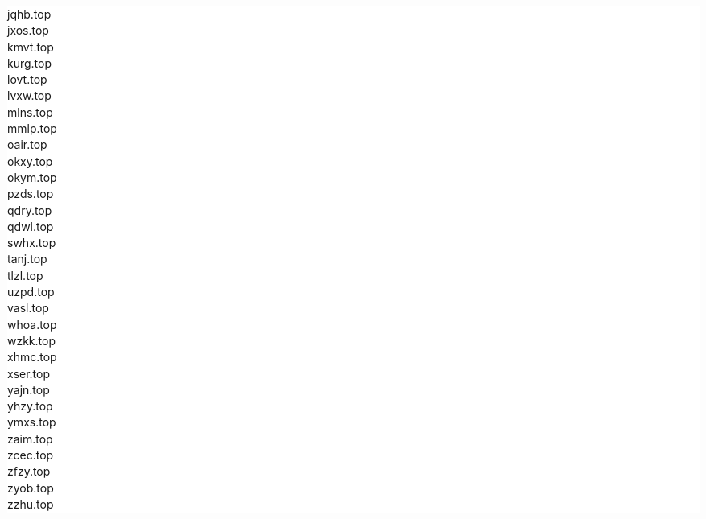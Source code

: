 jqhb.top   
jxos.top   
kmvt.top   
kurg.top   
lovt.top   
lvxw.top   
mlns.top   
mmlp.top   
oair.top   
okxy.top   
okym.top   
pzds.top   
qdry.top   
qdwl.top   
swhx.top   
tanj.top   
tlzl.top   
uzpd.top   
vasl.top   
whoa.top   
wzkk.top   
xhmc.top   
xser.top   
yajn.top   
yhzy.top   
ymxs.top   
zaim.top   
zcec.top   
zfzy.top   
zyob.top   
zzhu.top   


